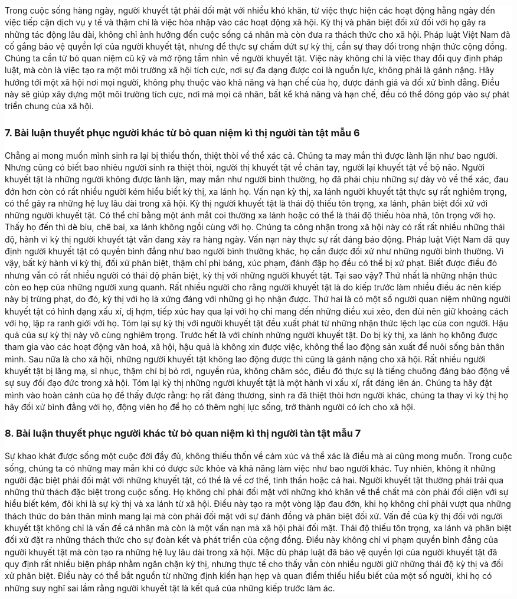 Trong cuộc sống hàng ngày, người khuyết tật phải đối mặt với nhiều khó khăn, từ việc thực hiện các hoạt động hằng ngày đến việc tiếp cận dịch vụ y tế và thậm chí là việc hòa nhập vào các hoạt động xã hội. Kỳ thị và phân biệt đối xử đối với họ gây ra những tác động lâu dài, không chỉ ảnh hưởng đến cuộc sống cá nhân mà còn đưa ra thách thức cho xã hội.
Pháp luật Việt Nam đã cố gắng bảo vệ quyền lợi của người khuyết tật, nhưng để thực sự chấm dứt sự kỳ thị, cần sự thay đổi trong nhận thức cộng đồng. Chúng ta cần từ bỏ quan niệm cũ kỹ và mở rộng tầm nhìn về người khuyết tật. Việc này không chỉ là việc thay đổi quy định pháp luật, mà còn là việc tạo ra một môi trường xã hội tích cực, nơi sự đa dạng được coi là nguồn lực, không phải là gánh nặng. Hãy hướng tới một xã hội nơi mọi người, không phụ thuộc vào khả năng và hạn chế của họ, được đánh giá và đối xử bình đẳng. Điều này sẽ giúp xây dựng một môi trường tích cực, nơi mà mọi cá nhân, bất kể khả năng và hạn chế, đều có thể đóng góp vào sự phát triển chung của xã hội.
### 7\. Bài luận thuyết phục người khác từ bỏ quan niệm kì thị người tàn tật mẫu 6
Chẳng ai mong muốn mình sinh ra lại bị thiếu thốn, thiệt thòi về thể xác cả. Chúng ta may mắn thì được lành lặn như bao người. Nhưng cũng có biết bao nhiêu người sinh ra thiệt thòi, người thị khuyết tật về chân tay, người lại khuyết tật về bộ não. Người khuyết tật là những người không được lành lặn, may mắn như người bình thường, họ đã phải chịu những sự dày vò về thể xác, đau đớn hơn còn có rất nhiều người kém hiểu biết kỳ thị, xa lánh họ. Vấn nạn kỳ thị, xa lánh người khuyết tật thực sự rất nghiêm trọng, có thể gây ra những hệ luỵ lâu dài trong xã hội.
Kỳ thị người khuyết tật là thái độ thiếu tôn trọng, xa lánh, phân biệt đối xử với những người khuyết tật. Có thể chỉ bằng một ánh mắt coi thường xa lánh hoặc có thể là thái độ thiếu hòa nhã, tôn trọng với họ. Thấy họ đến thì dè bỉu, chê bai, xa lánh không ngồi cùng với họ. Chúng ta công nhận trong xã hội này có rất rất nhiều những thái độ, hành vi kỳ thị người khuyết tật vẫn đang xảy ra hàng ngày. Vấn nạn này thực sự rất đáng báo động.
Pháp luật Việt Nam đã quy định người khuyết tật có quyền bình đẳng như bao người bình thường khác, họ cần được đối xử như những người bình thường. Vì vậy, bất kỳ hành vi kỳ thị, đối xử phân biệt, thậm chí phỉ báng, xúc phạm, đánh đập họ đều có thể bị xử phạt. Biết được điều đó nhưng vẫn có rất nhiều người có thái độ phân biệt, kỳ thị với những người khuyết tật. Tại sao vậy?
Thứ nhất là những nhận thức còn eo hẹp của những người xung quanh. Rất nhiều người cho rằng người khuyết tật là do kiếp trước làm nhiều điều ác nên kiếp này bị trừng phạt, do đó, kỳ thị với họ là xứng đáng với những gì họ nhận được. Thứ hai là có một số người quan niệm những người khuyết tật có hình dạng xấu xí, dị hợm, tiếp xúc hay qua lại với họ chỉ mang đến những điều xui xẻo, đen đủi nên giữ khoảng cách với họ, lập ra ranh giới với họ. Tóm lại sự kỳ thị với người khuyết tật đều xuất phát từ những nhận thức lệch lạc của con người.
Hậu quả của sự kỳ thị này vô cùng nghiêm trọng. Trước hết là với chính những người khuyết tật. Do bị kỳ thị, xa lánh họ không được tham gia vào các hoạt động văn hoá, xã hội, hậu quả là không xin được việc, không thể lao động sản xuất để nuôi sống bản thân mình. Sau nữa là cho xã hội, những người khuyết tật không lao động được thì cũng là gánh nặng cho xã hội. Rất nhiều người khuyết tật bị lăng mạ, sỉ nhục, thậm chí bị bỏ rơi, nguyền rủa, không chăm sóc, điều đó thực sự là tiếng chuông đáng báo động về sự suy đồi đạo đức trong xã hội.
Tóm lại kỳ thị những người khuyết tật là một hành vi xấu xí, rất đáng lên án. Chúng ta hãy đặt mình vào hoàn cảnh của họ để thấy được rằng: họ rất đáng thương, sinh ra đã thiệt thòi hơn người khác, chúng ta thay vì kỳ thị họ hãy đối xử bình đẳng với họ, động viên họ để họ có thêm nghị lực sống, trở thành người có ích cho xã hội.
### 8\. Bài luận thuyết phục người khác từ bỏ quan niệm kì thị người tàn tật mẫu 7
Sự khao khát được sống một cuộc đời đầy đủ, không thiếu thốn về cảm xúc và thể xác là điều mà ai cũng mong muốn. Trong cuộc sống, chúng ta có những may mắn khi có được sức khỏe và khả năng làm việc như bao người khác. Tuy nhiên, không ít những người đặc biệt phải đối mặt với những khuyết tật, có thể là về cơ thể, tinh thần hoặc cả hai.
Người khuyết tật thường phải trải qua những thử thách đặc biệt trong cuộc sống. Họ không chỉ phải đối mặt với những khó khăn về thể chất mà còn phải đối diện với sự hiểu biết kém, đôi khi là sự kỳ thị và xa lánh từ xã hội. Điều này tạo ra một vòng lặp đau đớn, khi họ không chỉ phải vượt qua những thách thức do bản thân mình mang lại mà còn phải đối mặt với sự đánh đồng và phân biệt đối xử.
Vấn đề của kỳ thị đối với người khuyết tật không chỉ là vấn đề cá nhân mà còn là một vấn nạn mà xã hội phải đối mặt. Thái độ thiếu tôn trọng, xa lánh và phân biệt đối xử đặt ra những thách thức cho sự đoàn kết và phát triển của cộng đồng. Điều này không chỉ vi phạm quyền bình đẳng của người khuyết tật mà còn tạo ra những hệ luỵ lâu dài trong xã hội.
Mặc dù pháp luật đã bảo vệ quyền lợi của người khuyết tật đã quy định rất nhiều biện pháp nhằm ngăn chặn kỳ thị, nhưng thực tế cho thấy vẫn còn nhiều người giữ những thái độ kỳ thị và đối xử phân biệt. Điều này có thể bắt nguồn từ những định kiến hạn hẹp và quan điểm thiếu hiểu biết của một số người, khi họ có những suy nghĩ sai lầm rằng người khuyết tật là kết quả của những kiếp trước làm ác.